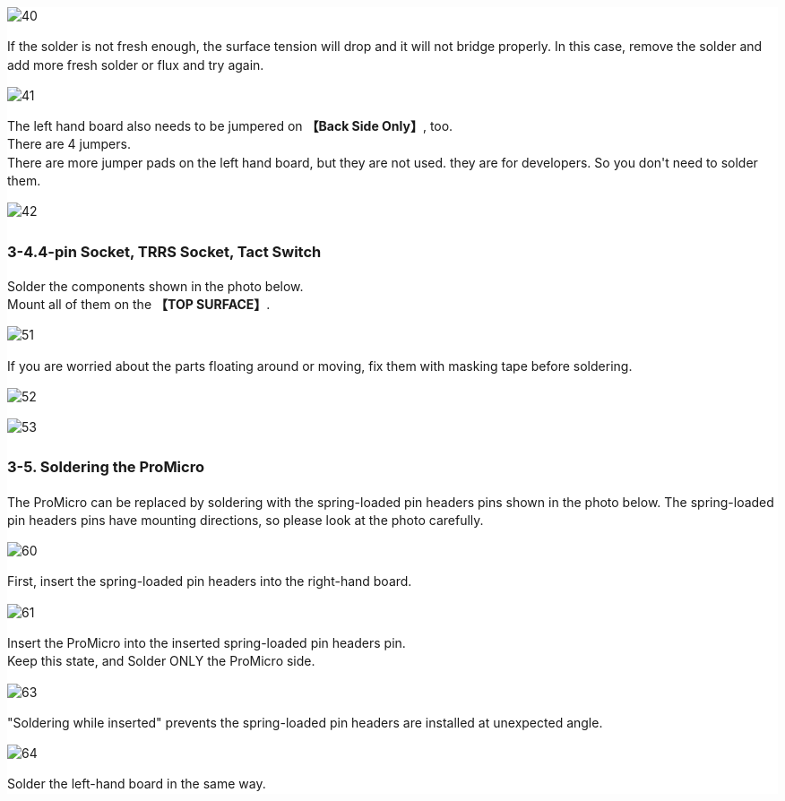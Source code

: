 ![40](images/yw040.jpg)

If the solder is not fresh enough, the surface tension will drop and it will not bridge properly.
In this case, remove the solder and add more fresh solder or flux and try again.

![41](images/yw041.jpg)

The left hand board also needs to be jumpered on __【Back Side Only】__, too.  
There are 4 jumpers.  
There are more jumper pads on the left hand board, but they are not used. they are for developers. So you don't need to solder them.

![42](images/yw042.jpg)

<a id="3-4"></a>
### 3-4.4-pin Socket, TRRS Socket, Tact Switch
Solder the components shown in the photo below.  
Mount all of them on the __【TOP SURFACE】__.  

![51](images/yw051.jpg)

If you are worried about the parts floating around or moving, fix them with masking tape before soldering.

![52](images/yw052.jpg)



![53](images/yw053.jpg)

<a id="3-5"></a>
### 3-5. Soldering the ProMicro
The ProMicro can be replaced by soldering with the spring-loaded pin headers pins shown in the photo below. The spring-loaded pin headers pins have mounting directions, so please look at the photo carefully.

![60](images/yw060.jpg)

First, insert the spring-loaded pin headers into the right-hand board.

![61](images/yw061.jpg)

Insert the ProMicro into the inserted spring-loaded pin headers pin.  
Keep this state, and Solder ONLY the ProMicro side.

![63](images/yw063.jpg)

"Soldering while inserted" prevents the spring-loaded pin headers are installed at unexpected angle.

![64](images/yw064.jpg)

Solder the left-hand board in the same way.
